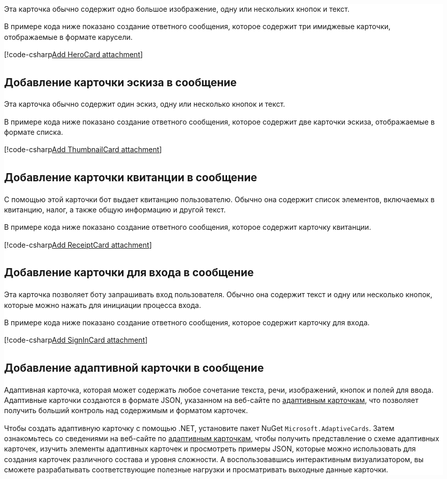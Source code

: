Эта карточка обычно содержит одно большое изображение, одну или нескольких кнопок и текст. 

В примере кода ниже показано создание ответного сообщения, которое содержит три имиджевые карточки, отображаемые в формате карусели. 

[!code-csharp[Add HeroCard attachment](../includes/code/dotnet-add-attachments.cs#addHeroCardAttachment)]

## <a name="add-a-thumbnail-card-to-a-message"></a>Добавление карточки эскиза в сообщение

Эта карточка обычно содержит один эскиз, одну или несколько кнопок и текст. 

В примере кода ниже показано создание ответного сообщения, которое содержит две карточки эскиза, отображаемые в формате списка. 

[!code-csharp[Add ThumbnailCard attachment](../includes/code/dotnet-add-attachments.cs#addThumbnailCardAttachment)]

## <a name="add-a-receipt-card-to-a-message"></a>Добавление карточки квитанции в сообщение

С помощью этой карточки бот выдает квитанцию пользователю. Обычно она содержит список элементов, включаемых в квитанцию, налог, а также общую информацию и другой текст. 

В примере кода ниже показано создание ответного сообщения, которое содержит карточку квитанции. 

[!code-csharp[Add ReceiptCard attachment](../includes/code/dotnet-add-attachments.cs#addReceiptCardAttachment)]

## <a name="add-a-sign-in-card-to-a-message"></a>Добавление карточки для входа в сообщение

Эта карточка позволяет боту запрашивать вход пользователя. Обычно она содержит текст и одну или несколько кнопок, которые можно нажать для инициации процесса входа. 

В примере кода ниже показано создание ответного сообщения, которое содержит карточку для входа.

[!code-csharp[Add SignInCard attachment](../includes/code/dotnet-add-attachments.cs#addSignInCardAttachment)]

## <a id="adaptive-card"></a> Добавление адаптивной карточки в сообщение

Адаптивная карточка, которая может содержать любое сочетание текста, речи, изображений, кнопок и полей для ввода. Адаптивные карточки создаются в формате JSON, указанном на веб-сайте по <a href="http://adaptivecards.io" target="_blank">адаптивным карточкам</a>, что позволяет получить больший контроль над содержимым и форматом карточек. 

Чтобы создать адаптивную карточку с помощью .NET, установите пакет NuGet `Microsoft.AdaptiveCards`. Затем ознакомьтесь со сведениями на веб-сайте по <a href="http://adaptivecards.io" target="_blank">адаптивным карточкам</a>, чтобы получить представление о схеме адаптивных карточек, изучить элементы адаптивных карточек и просмотреть примеры JSON, которые можно использовать для создания карточек различного состава и уровня сложности. А воспользовавшись интерактивным визуализатором, вы сможете разрабатывать соответствующие полезные нагрузки и просматривать выходные данные карточки.
